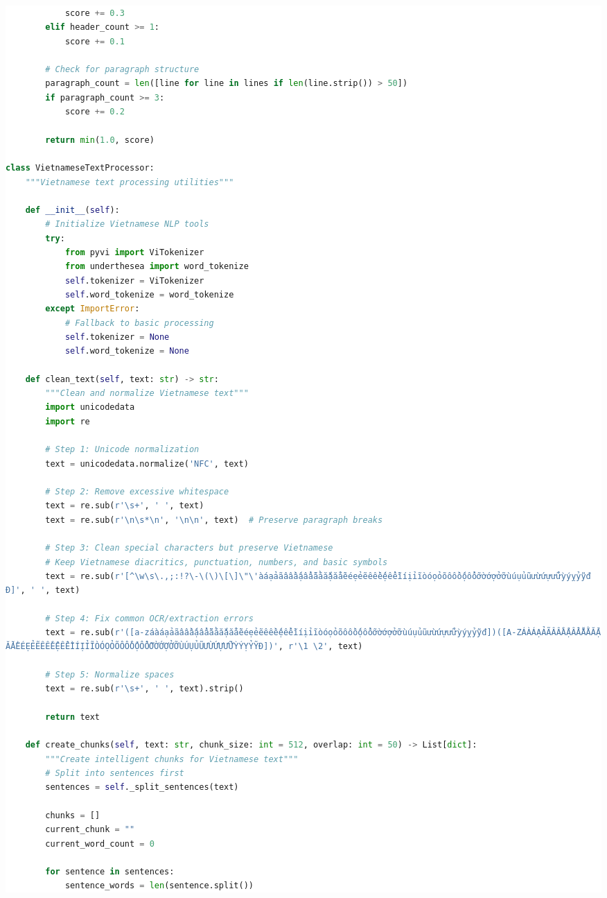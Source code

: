 ```python
            score += 0.3
        elif header_count >= 1:
            score += 0.1
        
        # Check for paragraph structure
        paragraph_count = len([line for line in lines if len(line.strip()) > 50])
        if paragraph_count >= 3:
            score += 0.2
        
        return min(1.0, score)

class VietnameseTextProcessor:
    """Vietnamese text processing utilities"""
    
    def __init__(self):
        # Initialize Vietnamese NLP tools
        try:
            from pyvi import ViTokenizer
            from underthesea import word_tokenize
            self.tokenizer = ViTokenizer
            self.word_tokenize = word_tokenize
        except ImportError:
            # Fallback to basic processing
            self.tokenizer = None
            self.word_tokenize = None
    
    def clean_text(self, text: str) -> str:
        """Clean and normalize Vietnamese text"""
        import unicodedata
        import re
        
        # Step 1: Unicode normalization
        text = unicodedata.normalize('NFC', text)
        
        # Step 2: Remove excessive whitespace
        text = re.sub(r'\s+', ' ', text)
        text = re.sub(r'\n\s*\n', '\n\n', text)  # Preserve paragraph breaks
        
        # Step 3: Clean special characters but preserve Vietnamese
        # Keep Vietnamese diacritics, punctuation, numbers, and basic symbols
        text = re.sub(r'[^\w\s\.,;:!?\-\(\)\[\]\"\'àáạảãâầấậẩẫăằắặẳẵèéẹẻẽêềếệểễìíịỉĩòóọỏõôồốộổỗơờớợởỡùúụủũưừứựửữỳýỵỷỹđĐ]', ' ', text)
        
        # Step 4: Fix common OCR/extraction errors
        text = re.sub(r'([a-záàáạảãâầấậẩẫăằắặẳẵèéẹẻẽêềếệểễìíịỉĩòóọỏõôồốộổỗơờớợởỡùúụủũưừứựửữỳýỵỷỹđ])([A-ZÁÀÁẠẢÃÂẦẤẬẨẪĂẰẮẶẲẴÈÉẸẺẼÊỀẾỆỂỄÌÍỊỈĨÒÓỌỎÕÔỒỐỘỔỖƠỜỚỢỞỠÙÚỤỦŨƯỪỨỰỬỮỲÝỴỶỸĐ])', r'\1 \2', text)
        
        # Step 5: Normalize spaces
        text = re.sub(r'\s+', ' ', text).strip()
        
        return text
    
    def create_chunks(self, text: str, chunk_size: int = 512, overlap: int = 50) -> List[dict]:
        """Create intelligent chunks for Vietnamese text"""
        # Split into sentences first
        sentences = self._split_sentences(text)
        
        chunks = []
        current_chunk = ""
        current_word_count = 0
        
        for sentence in sentences:
            sentence_words = len(sentence.split())
```